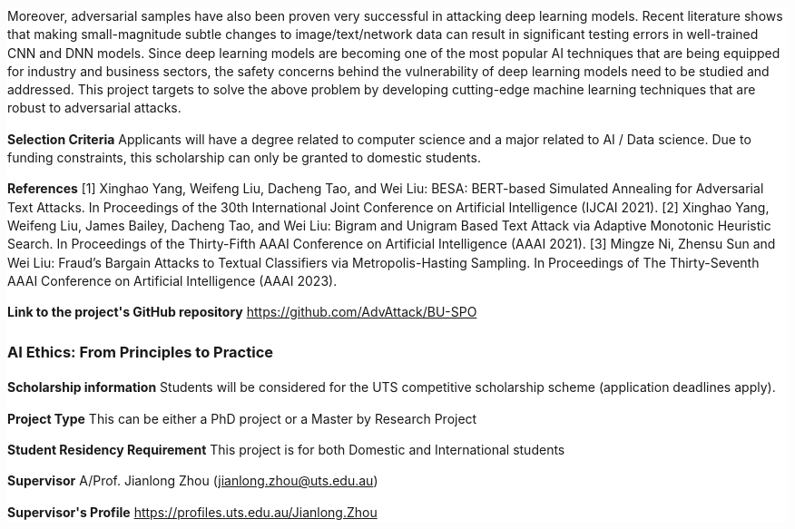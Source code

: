 Moreover, adversarial samples have also been proven very successful in attacking deep learning models. Recent literature shows that making small-magnitude subtle changes to image/text/network data can result in significant testing errors in well-trained CNN and DNN models. Since deep learning models are becoming one of the most popular AI techniques that are being equipped for industry and business sectors, the safety concerns behind the vulnerability of deep learning models need to be studied and addressed. This project targets to solve the above problem by developing cutting-edge machine learning techniques that are robust to adversarial attacks. 




**Selection Criteria**
Applicants will have a degree related to computer science and a major related to AI / Data science. Due to funding constraints, this scholarship can only be granted to domestic students.



**References**
[1] Xinghao Yang, Weifeng Liu, Dacheng Tao, and Wei Liu: BESA: BERT-based Simulated Annealing for Adversarial Text Attacks. In Proceedings of the 30th International Joint Conference on Artificial Intelligence (IJCAI 2021).
[2] Xinghao Yang, Weifeng Liu, James Bailey, Dacheng Tao, and Wei Liu: Bigram and Unigram Based Text Attack via Adaptive Monotonic Heuristic Search. In Proceedings of the Thirty-Fifth AAAI Conference on Artificial Intelligence (AAAI 2021).
[3] Mingze Ni, Zhensu Sun and Wei Liu: Fraud’s Bargain Attacks to Textual Classifiers via Metropolis-Hasting Sampling. In Proceedings of The Thirty-Seventh AAAI Conference on Artificial Intelligence (AAAI 2023).



**Link to the project's GitHub repository**
<https://github.com/AdvAttack/BU-SPO>



### AI Ethics: From Principles to Practice



**Scholarship information**
Students will be considered for the UTS competitive scholarship scheme (application deadlines apply).



**Project Type**
This can be either a PhD project or a Master by Research Project



**Student Residency Requirement**
This project is for both Domestic and International students



**Supervisor**
A/Prof. Jianlong Zhou (<jianlong.zhou@uts.edu.au>)



**Supervisor's Profile**
<https://profiles.uts.edu.au/Jianlong.Zhou>
